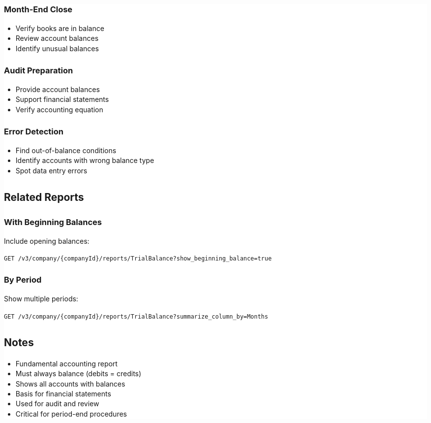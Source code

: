 ### Month-End Close
- Verify books are in balance
- Review account balances
- Identify unusual balances

### Audit Preparation
- Provide account balances
- Support financial statements
- Verify accounting equation

### Error Detection
- Find out-of-balance conditions
- Identify accounts with wrong balance type
- Spot data entry errors

## Related Reports

### With Beginning Balances
Include opening balances:
```
GET /v3/company/{companyId}/reports/TrialBalance?show_beginning_balance=true
```

### By Period
Show multiple periods:
```
GET /v3/company/{companyId}/reports/TrialBalance?summarize_column_by=Months
```

## Notes
- Fundamental accounting report
- Must always balance (debits = credits)
- Shows all accounts with balances
- Basis for financial statements
- Used for audit and review
- Critical for period-end procedures